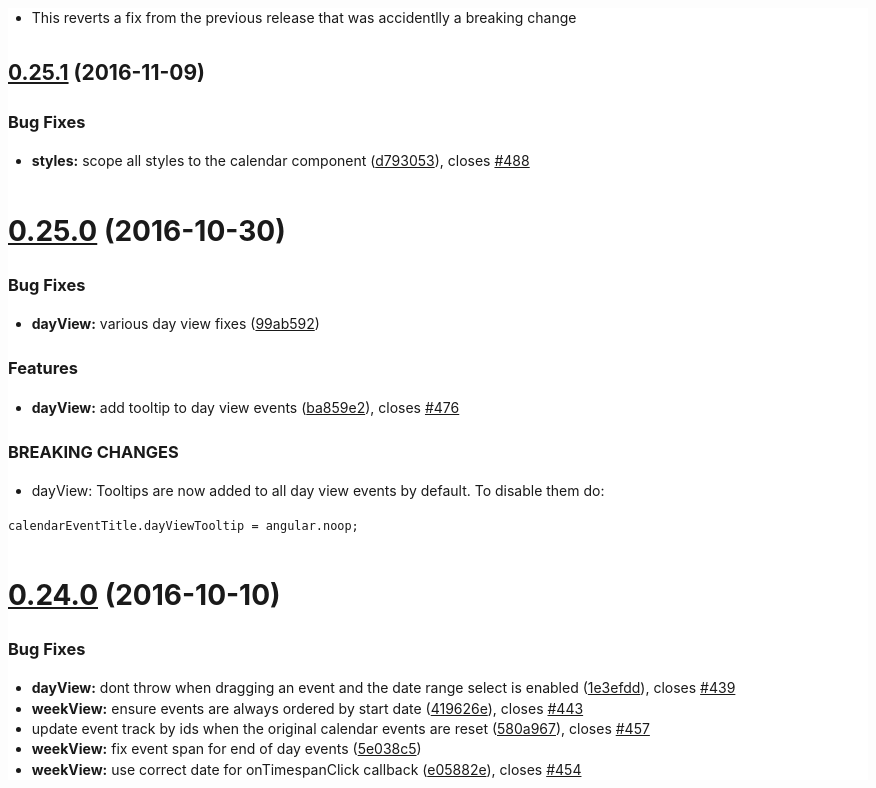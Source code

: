 * This reverts a fix from the previous release that was accidentlly a breaking change

<a name="0.25.1"></a>
## [0.25.1](https://github.com/abrahampeh/angular-bootstrap-calendar/compare/0.25.0...v0.25.1) (2016-11-09)


### Bug Fixes

* **styles:** scope all styles to the calendar component ([d793053](https://github.com/abrahampeh/angular-bootstrap-calendar/commit/d793053)), closes [#488](https://github.com/abrahampeh/angular-bootstrap-calendar/issues/488)



<a name="0.25.0"></a>
# [0.25.0](https://github.com/abrahampeh/angular-bootstrap-calendar/compare/0.24.0...v0.25.0) (2016-10-30)


### Bug Fixes

* **dayView:** various day view fixes ([99ab592](https://github.com/abrahampeh/angular-bootstrap-calendar/commit/99ab592))


### Features

* **dayView:** add tooltip to day view events ([ba859e2](https://github.com/abrahampeh/angular-bootstrap-calendar/commit/ba859e2)), closes [#476](https://github.com/abrahampeh/angular-bootstrap-calendar/issues/476)


### BREAKING CHANGES

* dayView: Tooltips are now added to all day view events by default. To disable them do:

```
calendarEventTitle.dayViewTooltip = angular.noop;
```



<a name="0.24.0"></a>
# [0.24.0](https://github.com/abrahampeh/angular-bootstrap-calendar/compare/0.23.0...v0.24.0) (2016-10-10)


### Bug Fixes

* **dayView:** dont throw when dragging an event and the date range select is enabled ([1e3efdd](https://github.com/abrahampeh/angular-bootstrap-calendar/commit/1e3efdd)), closes [#439](https://github.com/abrahampeh/angular-bootstrap-calendar/issues/439)
* **weekView:** ensure events are always ordered by start date ([419626e](https://github.com/abrahampeh/angular-bootstrap-calendar/commit/419626e)), closes [#443](https://github.com/abrahampeh/angular-bootstrap-calendar/issues/443)
* update event track by ids when the original calendar events are reset ([580a967](https://github.com/abrahampeh/angular-bootstrap-calendar/commit/580a967)), closes [#457](https://github.com/abrahampeh/angular-bootstrap-calendar/issues/457)
* **weekView:** fix event span for end of day events ([5e038c5](https://github.com/abrahampeh/angular-bootstrap-calendar/commit/5e038c5))
* **weekView:** use correct date for onTimespanClick callback ([e05882e](https://github.com/abrahampeh/angular-bootstrap-calendar/commit/e05882e)), closes [#454](https://github.com/abrahampeh/angular-bootstrap-calendar/issues/454)